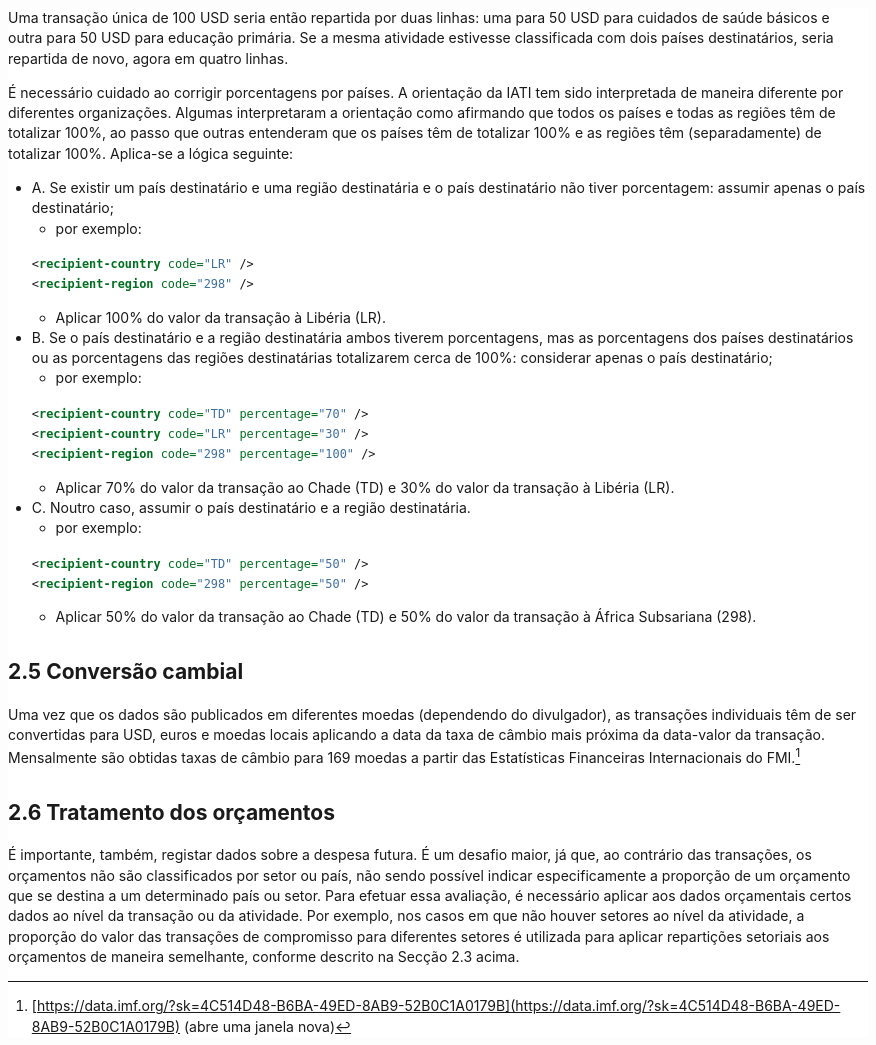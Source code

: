 Uma transação única de 100 USD seria então repartida por duas linhas: uma para 50 USD para cuidados de saúde básicos e outra para 50 USD para educação primária. Se a mesma atividade estivesse classificada com dois países destinatários, seria repartida de novo, agora em quatro linhas.

É necessário cuidado ao corrigir porcentagens por países. A orientação da IATI tem sido interpretada de maneira diferente por diferentes organizações. Algumas interpretaram a orientação como afirmando que todos os países e todas as regiões têm de totalizar 100%, ao passo que outras entenderam que os países têm de totalizar 100% e as regiões têm (separadamente) de totalizar 100%. Aplica-se a lógica seguinte:


* A. Se existir um país destinatário e uma região destinatária e o país destinatário não tiver porcentagem: assumir apenas o país destinatário;
  * por exemplo:
  ```xml
  <recipient-country code="LR" />
  <recipient-region code="298" />
  ```
  * Aplicar 100% do valor da transação à Libéria (LR).
* B. Se o país destinatário e a região destinatária ambos tiverem porcentagens, mas as porcentagens dos países destinatários ou as porcentagens das regiões destinatárias totalizarem cerca de 100%: considerar apenas o país destinatário;
  * por exemplo:
  ```xml
  <recipient-country code="TD" percentage="70" />
  <recipient-country code="LR" percentage="30" />
  <recipient-region code="298" percentage="100" />
  ```
  * Aplicar 70% do valor da transação ao Chade (TD) e 30% do valor da transação à Libéria (LR).
* C. Noutro caso, assumir o país destinatário e a região destinatária.
  * por exemplo:
  ```xml
  <recipient-country code="TD" percentage="50" />
  <recipient-region code="298" percentage="50" />
  ```
  * Aplicar 50% do valor da transação ao Chade (TD) e 50% do valor da transação à África Subsariana (298).

2.5 Conversão cambial
-----------------------

Uma vez que os dados são publicados em diferentes moedas (dependendo do divulgador), as transações individuais têm de ser convertidas para USD, euros e moedas locais aplicando a data da taxa de câmbio mais próxima da data-valor da transação. Mensalmente são obtidas taxas de câmbio para 169 moedas a partir das Estatísticas Financeiras Internacionais do FMI.[^2]

2.6 Tratamento dos orçamentos
--------------------

É importante, também, registar dados sobre a despesa futura. É um desafio maior, já que, ao contrário das transações, os orçamentos não são classificados por setor ou país, não sendo possível indicar especificamente a proporção de um orçamento que se destina a um determinado país ou setor. Para efetuar essa avaliação, é necessário aplicar aos dados orçamentais certos dados ao nível da transação ou da atividade. Por exemplo, nos casos em que não houver setores ao nível da atividade, a proporção do valor das transações de compromisso para diferentes setores é utilizada para aplicar repartições setoriais aos orçamentos de maneira semelhante, conforme descrito na Secção 2.3 acima.


[^1]: Observação: aparentemente, alguns divulgadores estão utilizando o último dia em que atualizaram os seus dados como data-valor das transações. Em tais casos, continuamos a aplicar a data-valor e sinalizamos a situação como uma questão a discutir junto aos relatores através do serviço de Apoio da IATI.
[^2]: [https://data.imf.org/?sk=4C514D48-B6BA-49ED-8AB9-52B0C1A0179B](https://data.imf.org/?sk=4C514D48-B6BA-49ED-8AB9-52B0C1A0179B) (abre uma janela nova)
[^3]: Se um orçamento não abranger perfeitamente trimestres completos, mas partes de trimestres, o número de dias de cada parte de trimestre é utilizado para calcular a proporção do valor a atribuir a cada trimestre.
[^4]: [https://www.gnu.org/licenses/agpl-3.0.en.html](https://www.gnu.org/licenses/agpl-3.0.en.html) (abre uma janela nova)